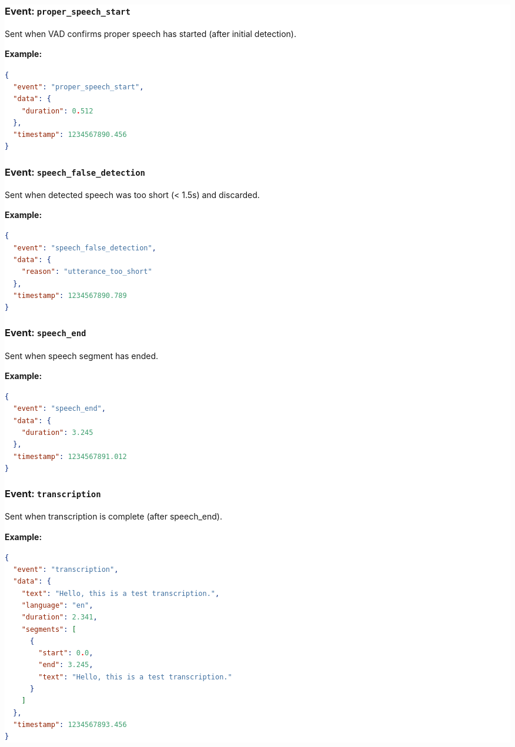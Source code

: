 ### Event: `proper_speech_start`

Sent when VAD confirms proper speech has started (after initial detection).

**Example:**
```json
{
  "event": "proper_speech_start",
  "data": {
    "duration": 0.512
  },
  "timestamp": 1234567890.456
}
```

### Event: `speech_false_detection`

Sent when detected speech was too short (< 1.5s) and discarded.

**Example:**
```json
{
  "event": "speech_false_detection",
  "data": {
    "reason": "utterance_too_short"
  },
  "timestamp": 1234567890.789
}
```

### Event: `speech_end`

Sent when speech segment has ended.

**Example:**
```json
{
  "event": "speech_end",
  "data": {
    "duration": 3.245
  },
  "timestamp": 1234567891.012
}
```

### Event: `transcription`

Sent when transcription is complete (after speech_end).

**Example:**
```json
{
  "event": "transcription",
  "data": {
    "text": "Hello, this is a test transcription.",
    "language": "en",
    "duration": 2.341,
    "segments": [
      {
        "start": 0.0,
        "end": 3.245,
        "text": "Hello, this is a test transcription."
      }
    ]
  },
  "timestamp": 1234567893.456
}
```